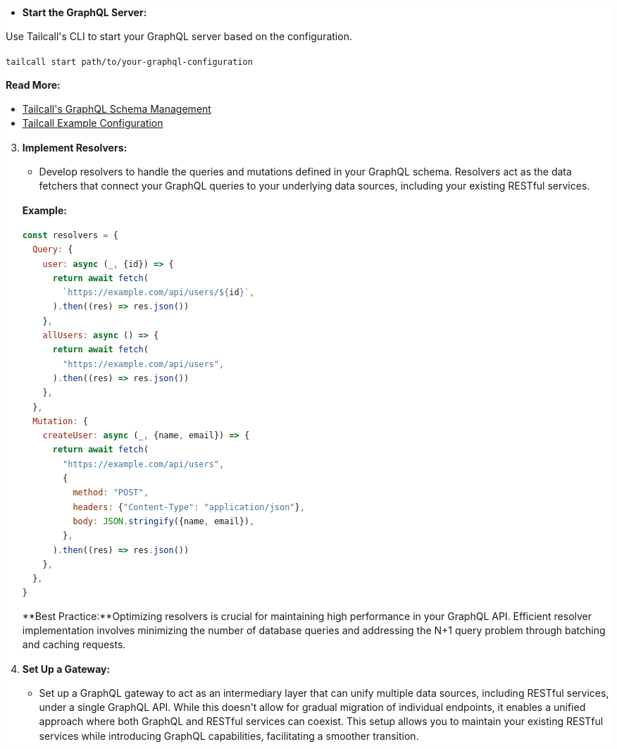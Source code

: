 - **Start the GraphQL Server:**

Use Tailcall's CLI to start your GraphQL server based on the configuration.

```sh
tailcall start path/to/your-graphql-configuration
```

**Read More:**

- [Tailcall's GraphQL Schema Management](/docs/graphql-rest-integration/)
- [Tailcall Example Configuration](/graphql/schemas-and-types/)

3. **Implement Resolvers:**

   - Develop resolvers to handle the queries and mutations defined in your GraphQL schema. Resolvers act as the data fetchers that connect your GraphQL queries to your underlying data sources, including your existing RESTful services.

   **Example:**

   ```javascript
   const resolvers = {
     Query: {
       user: async (_, {id}) => {
         return await fetch(
           `https://example.com/api/users/${id}`,
         ).then((res) => res.json())
       },
       allUsers: async () => {
         return await fetch(
           "https://example.com/api/users",
         ).then((res) => res.json())
       },
     },
     Mutation: {
       createUser: async (_, {name, email}) => {
         return await fetch(
           "https://example.com/api/users",
           {
             method: "POST",
             headers: {"Content-Type": "application/json"},
             body: JSON.stringify({name, email}),
           },
         ).then((res) => res.json())
       },
     },
   }
   ```

   **Best Practice:**Optimizing resolvers is crucial for maintaining high performance in your GraphQL API. Efficient resolver implementation involves minimizing the number of database queries and addressing the N+1 query problem through batching and caching requests.

4. **Set Up a Gateway:**

   - Set up a GraphQL gateway to act as an intermediary layer that can unify multiple data sources, including RESTful services, under a single GraphQL API. While this doesn't allow for gradual migration of individual endpoints, it enables a unified approach where both GraphQL and RESTful services can coexist. This setup allows you to maintain your existing RESTful services while introducing GraphQL capabilities, facilitating a smoother transition.
